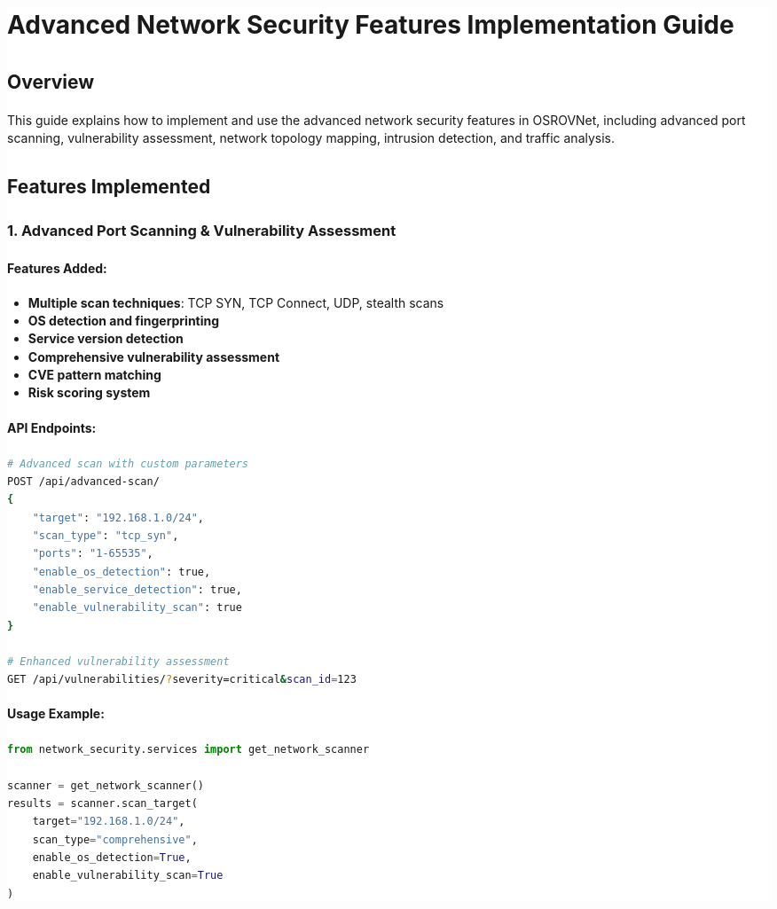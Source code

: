 # Advanced Network Security Features Implementation Guide

## Overview
This guide explains how to implement and use the advanced network security features in OSROVNet, including advanced port scanning, vulnerability assessment, network topology mapping, intrusion detection, and traffic analysis.

## Features Implemented

### 1. Advanced Port Scanning & Vulnerability Assessment

#### Features Added:
- **Multiple scan techniques**: TCP SYN, TCP Connect, UDP, stealth scans
- **OS detection and fingerprinting**
- **Service version detection**
- **Comprehensive vulnerability assessment**
- **CVE pattern matching**
- **Risk scoring system**

#### API Endpoints:
```bash
# Advanced scan with custom parameters
POST /api/advanced-scan/
{
    "target": "192.168.1.0/24",
    "scan_type": "tcp_syn",
    "ports": "1-65535",
    "enable_os_detection": true,
    "enable_service_detection": true,
    "enable_vulnerability_scan": true
}

# Enhanced vulnerability assessment
GET /api/vulnerabilities/?severity=critical&scan_id=123
```

#### Usage Example:
```python
from network_security.services import get_network_scanner

scanner = get_network_scanner()
results = scanner.scan_target(
    target="192.168.1.0/24",
    scan_type="comprehensive",
    enable_os_detection=True,
    enable_vulnerability_scan=True
)
```
